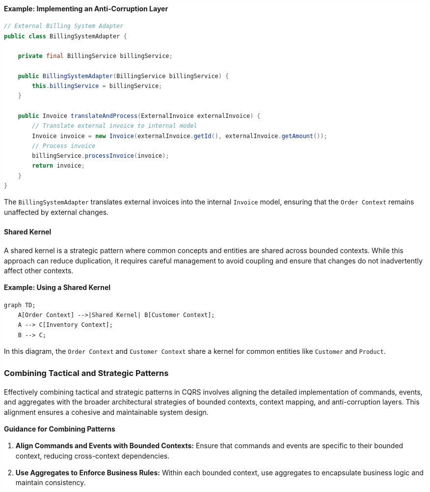 **Example: Implementing an Anti-Corruption Layer**

```java
// External Billing System Adapter
public class BillingSystemAdapter {

    private final BillingService billingService;

    public BillingSystemAdapter(BillingService billingService) {
        this.billingService = billingService;
    }

    public Invoice translateAndProcess(ExternalInvoice externalInvoice) {
        // Translate external invoice to internal model
        Invoice invoice = new Invoice(externalInvoice.getId(), externalInvoice.getAmount());
        // Process invoice
        billingService.processInvoice(invoice);
        return invoice;
    }
}
```

The `BillingSystemAdapter` translates external invoices into the internal `Invoice` model, ensuring that the `Order Context` remains unaffected by external changes.

#### Shared Kernel

A shared kernel is a strategic pattern where common concepts and entities are shared across bounded contexts. While this approach can reduce duplication, it requires careful management to avoid coupling and ensure that changes do not inadvertently affect other contexts.

**Example: Using a Shared Kernel**

```mermaid
graph TD;
    A[Order Context] -->|Shared Kernel| B[Customer Context];
    A --> C[Inventory Context];
    B --> C;
```

In this diagram, the `Order Context` and `Customer Context` share a kernel for common entities like `Customer` and `Product`.

### Combining Tactical and Strategic Patterns

Effectively combining tactical and strategic patterns in CQRS involves aligning the detailed implementation of commands, events, and aggregates with the broader architectural strategies of bounded contexts, context mapping, and anti-corruption layers. This alignment ensures a cohesive and maintainable system design.

**Guidance for Combining Patterns**

1. **Align Commands and Events with Bounded Contexts:** Ensure that commands and events are specific to their bounded context, reducing cross-context dependencies.
   
2. **Use Aggregates to Enforce Business Rules:** Within each bounded context, use aggregates to encapsulate business logic and maintain consistency.

